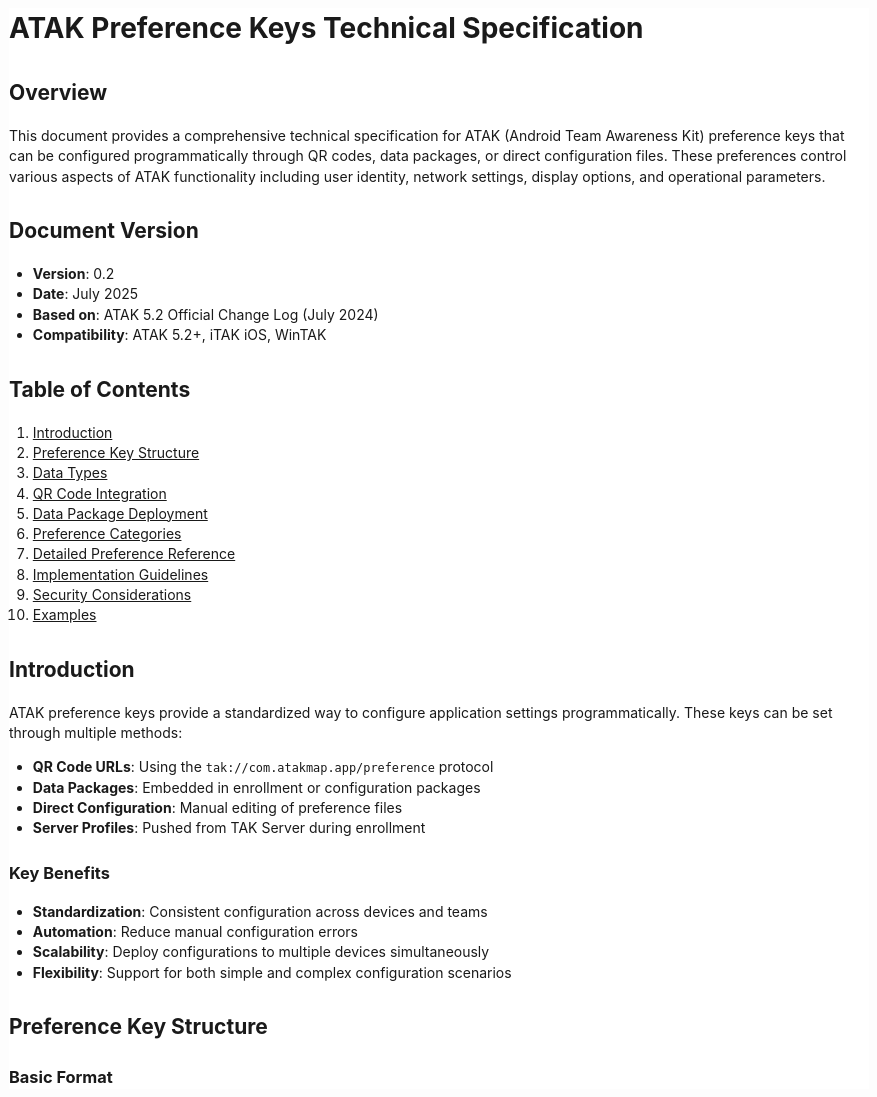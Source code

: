 # ATAK Preference Keys Technical Specification

## Overview

This document provides a comprehensive technical specification for ATAK (Android Team Awareness Kit) preference keys that can be configured programmatically through QR codes, data packages, or direct configuration files. These preferences control various aspects of ATAK functionality including user identity, network settings, display options, and operational parameters.

## Document Version
- **Version**: 0.2
- **Date**: July 2025
- **Based on**: ATAK 5.2 Official Change Log (July 2024)
- **Compatibility**: ATAK 5.2+, iTAK iOS, WinTAK

## Table of Contents

1. [Introduction](#introduction)
2. [Preference Key Structure](#preference-key-structure)
3. [Data Types](#data-types)
4. [QR Code Integration](#qr-code-integration)
5. [Data Package Deployment](#data-package-deployment)
6. [Preference Categories](#preference-categories)
7. [Detailed Preference Reference](#detailed-preference-reference)
8. [Implementation Guidelines](#implementation-guidelines)
9. [Security Considerations](#security-considerations)
10. [Examples](#examples)

## Introduction

ATAK preference keys provide a standardized way to configure application settings programmatically. These keys can be set through multiple methods:

- **QR Code URLs**: Using the `tak://com.atakmap.app/preference` protocol
- **Data Packages**: Embedded in enrollment or configuration packages
- **Direct Configuration**: Manual editing of preference files
- **Server Profiles**: Pushed from TAK Server during enrollment

### Key Benefits

- **Standardization**: Consistent configuration across devices and teams
- **Automation**: Reduce manual configuration errors
- **Scalability**: Deploy configurations to multiple devices simultaneously
- **Flexibility**: Support for both simple and complex configuration scenarios

## Preference Key Structure

### Basic Format
